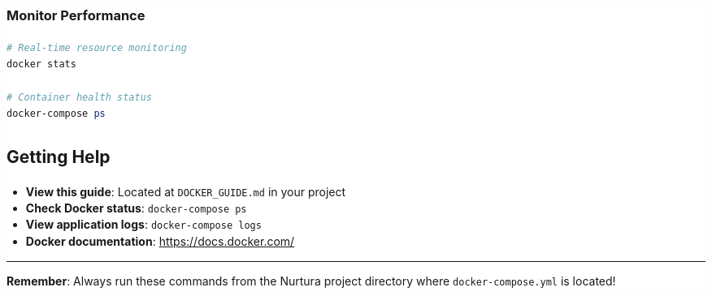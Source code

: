 ### Monitor Performance
```powershell
# Real-time resource monitoring
docker stats

# Container health status
docker-compose ps
```

## Getting Help

- **View this guide**: Located at `DOCKER_GUIDE.md` in your project
- **Check Docker status**: `docker-compose ps`
- **View application logs**: `docker-compose logs`
- **Docker documentation**: https://docs.docker.com/

---

**Remember**: Always run these commands from the Nurtura project directory where `docker-compose.yml` is located!
